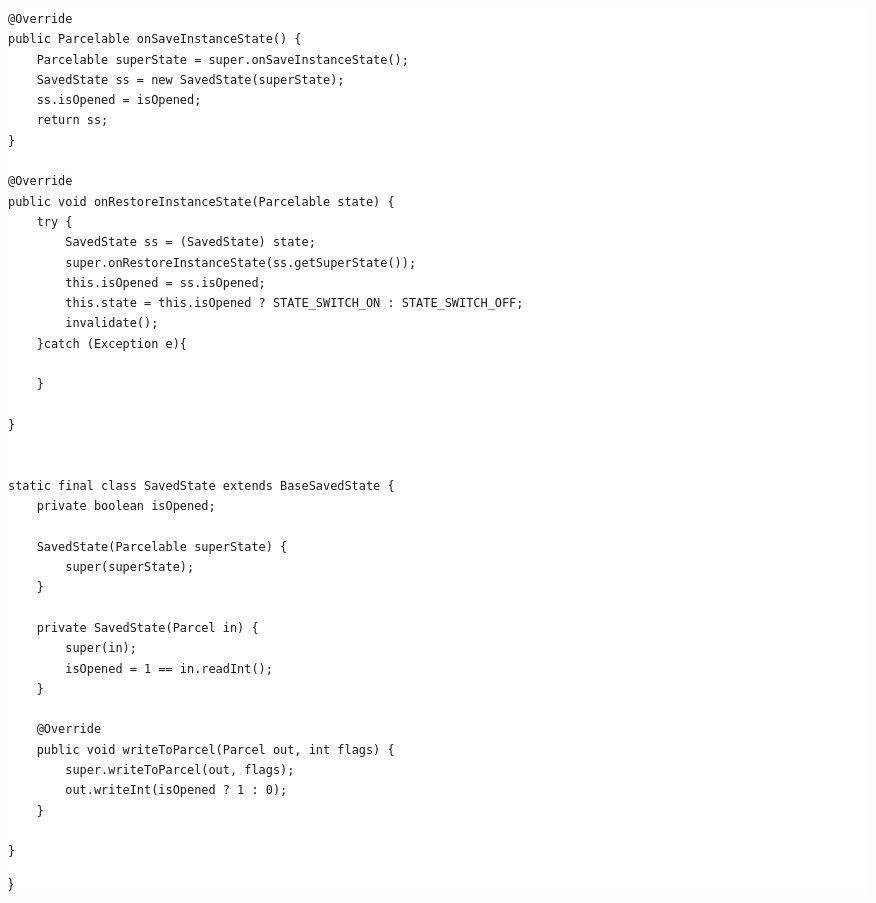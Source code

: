     @Override
    public Parcelable onSaveInstanceState() {
        Parcelable superState = super.onSaveInstanceState();
        SavedState ss = new SavedState(superState);
        ss.isOpened = isOpened;
        return ss;
    }

    @Override
    public void onRestoreInstanceState(Parcelable state) {
        try {
            SavedState ss = (SavedState) state;
            super.onRestoreInstanceState(ss.getSuperState());
            this.isOpened = ss.isOpened;
            this.state = this.isOpened ? STATE_SWITCH_ON : STATE_SWITCH_OFF;
            invalidate();
        }catch (Exception e){
            
        }
 
    }


    static final class SavedState extends BaseSavedState {
        private boolean isOpened;

        SavedState(Parcelable superState) {
            super(superState);
        }

        private SavedState(Parcel in) {
            super(in);
            isOpened = 1 == in.readInt();
        }

        @Override
        public void writeToParcel(Parcel out, int flags) {
            super.writeToParcel(out, flags);
            out.writeInt(isOpened ? 1 : 0);
        }
    
    }

}
